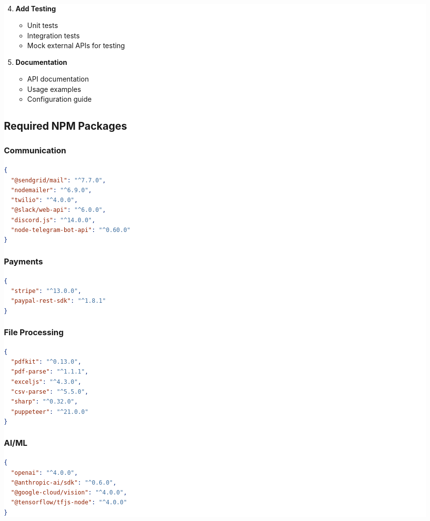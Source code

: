 4. **Add Testing**
   - Unit tests
   - Integration tests
   - Mock external APIs for testing

5. **Documentation**
   - API documentation
   - Usage examples
   - Configuration guide

## Required NPM Packages

### Communication
```json
{
  "@sendgrid/mail": "^7.7.0",
  "nodemailer": "^6.9.0",
  "twilio": "^4.0.0",
  "@slack/web-api": "^6.0.0",
  "discord.js": "^14.0.0",
  "node-telegram-bot-api": "^0.60.0"
}
```

### Payments
```json
{
  "stripe": "^13.0.0",
  "paypal-rest-sdk": "^1.8.1"
}
```

### File Processing
```json
{
  "pdfkit": "^0.13.0",
  "pdf-parse": "^1.1.1",
  "exceljs": "^4.3.0",
  "csv-parse": "^5.5.0",
  "sharp": "^0.32.0",
  "puppeteer": "^21.0.0"
}
```

### AI/ML
```json
{
  "openai": "^4.0.0",
  "@anthropic-ai/sdk": "^0.6.0",
  "@google-cloud/vision": "^4.0.0",
  "@tensorflow/tfjs-node": "^4.0.0"
}
```
